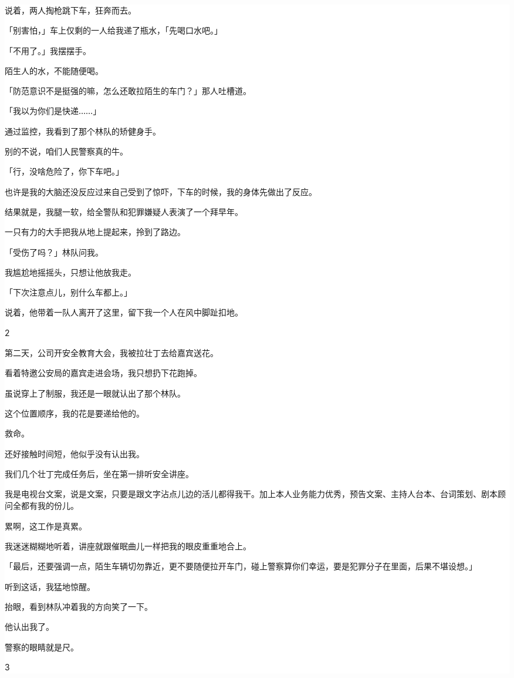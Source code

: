 说着，两人掏枪跳下车，狂奔而去。

「别害怕，」车上仅剩的一人给我递了瓶水，「先喝口水吧。」

「不用了。」我摆摆手。

陌生人的水，不能随便喝。

「防范意识不是挺强的嘛，怎么还敢拉陌生的车门？」那人吐槽道。

「我以为你们是快递……」

通过监控，我看到了那个林队的矫健身手。

别的不说，咱们人民警察真的牛。

「行，没啥危险了，你下车吧。」

也许是我的大脑还没反应过来自己受到了惊吓，下车的时候，我的身体先做出了反应。

结果就是，我腿一软，给全警队和犯罪嫌疑人表演了一个拜早年。

一只有力的大手把我从地上提起来，拎到了路边。

「受伤了吗？」林队问我。

我尴尬地摇摇头，只想让他放我走。

「下次注意点儿，别什么车都上。」

说着，他带着一队人离开了这里，留下我一个人在风中脚趾扣地。

2

第二天，公司开安全教育大会，我被拉壮丁去给嘉宾送花。

看着特邀公安局的嘉宾走进会场，我只想扔下花跑掉。

虽说穿上了制服，我还是一眼就认出了那个林队。

这个位置顺序，我的花是要递给他的。

救命。

还好接触时间短，他似乎没有认出我。

我们几个壮丁完成任务后，坐在第一排听安全讲座。

我是电视台文案，说是文案，只要是跟文字沾点儿边的活儿都得我干。加上本人业务能力优秀，预告文案、主持人台本、台词策划、剧本顾问全都有我的份儿。

累啊，这工作是真累。

我迷迷糊糊地听着，讲座就跟催眠曲儿一样把我的眼皮重重地合上。

「最后，还要强调一点，陌生车辆切勿靠近，更不要随便拉开车门，碰上警察算你们幸运，要是犯罪分子在里面，后果不堪设想。」

听到这话，我猛地惊醒。

抬眼，看到林队冲着我的方向笑了一下。

他认出我了。

警察的眼睛就是尺。

3
